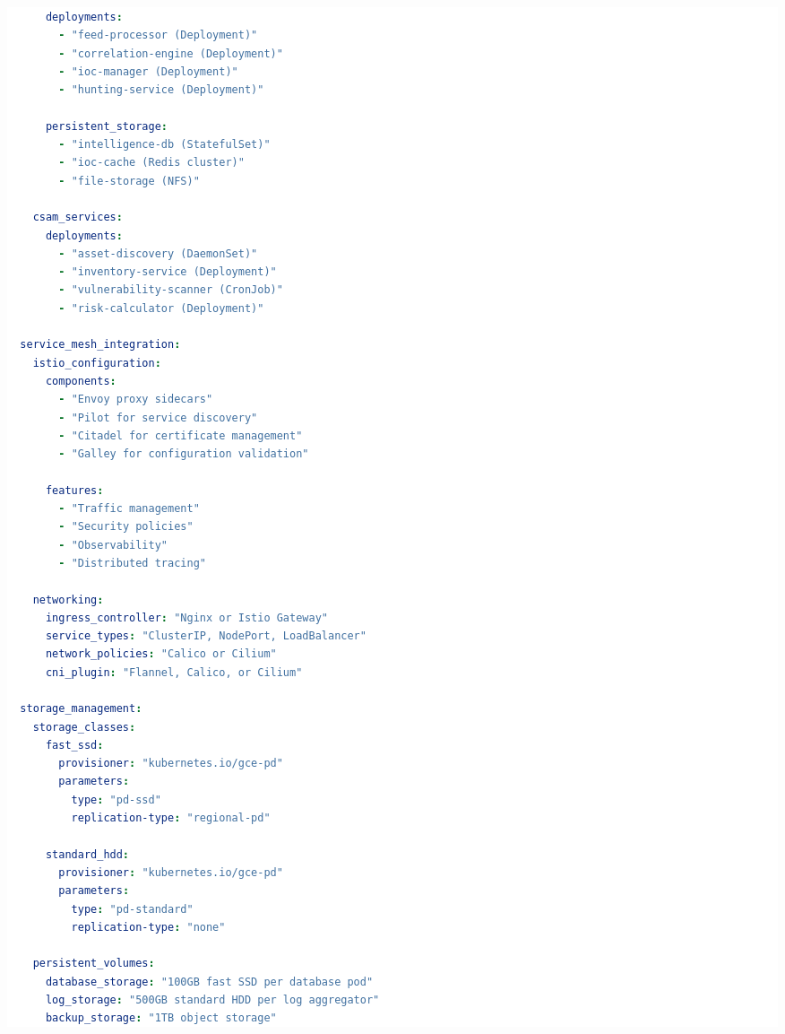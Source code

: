 ```yaml
      deployments:
        - "feed-processor (Deployment)"
        - "correlation-engine (Deployment)"
        - "ioc-manager (Deployment)"
        - "hunting-service (Deployment)"
      
      persistent_storage:
        - "intelligence-db (StatefulSet)"
        - "ioc-cache (Redis cluster)"
        - "file-storage (NFS)"
    
    csam_services:
      deployments:
        - "asset-discovery (DaemonSet)"
        - "inventory-service (Deployment)"
        - "vulnerability-scanner (CronJob)"
        - "risk-calculator (Deployment)"
  
  service_mesh_integration:
    istio_configuration:
      components:
        - "Envoy proxy sidecars"
        - "Pilot for service discovery"
        - "Citadel for certificate management"
        - "Galley for configuration validation"
      
      features:
        - "Traffic management"
        - "Security policies"
        - "Observability"
        - "Distributed tracing"
    
    networking:
      ingress_controller: "Nginx or Istio Gateway"
      service_types: "ClusterIP, NodePort, LoadBalancer"
      network_policies: "Calico or Cilium"
      cni_plugin: "Flannel, Calico, or Cilium"
  
  storage_management:
    storage_classes:
      fast_ssd:
        provisioner: "kubernetes.io/gce-pd"
        parameters:
          type: "pd-ssd"
          replication-type: "regional-pd"
      
      standard_hdd:
        provisioner: "kubernetes.io/gce-pd"
        parameters:
          type: "pd-standard"
          replication-type: "none"
    
    persistent_volumes:
      database_storage: "100GB fast SSD per database pod"
      log_storage: "500GB standard HDD per log aggregator"
      backup_storage: "1TB object storage"
```

